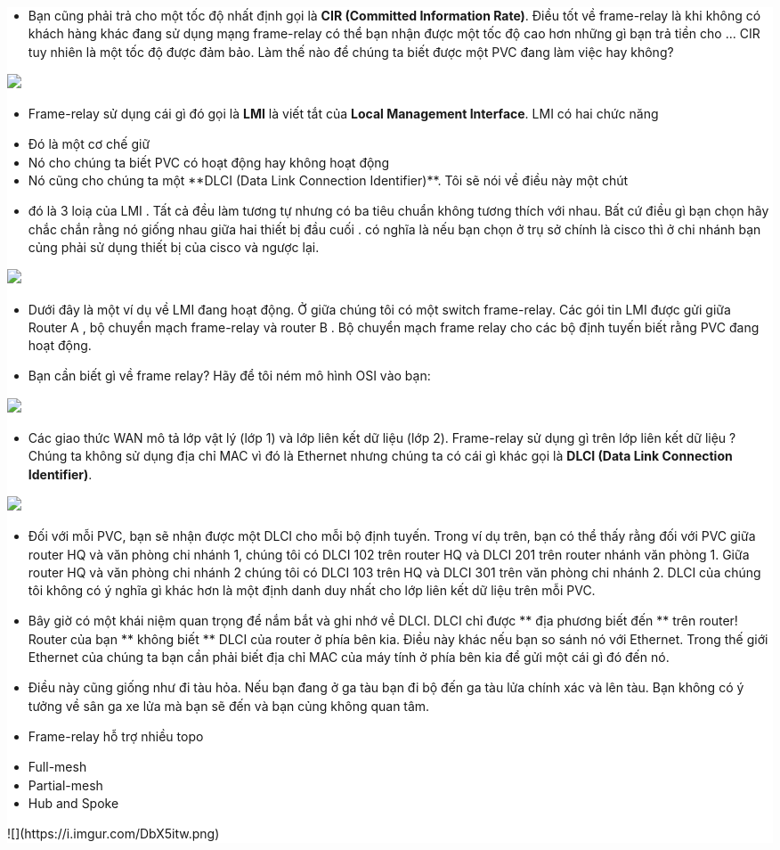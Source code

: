  - Bạn cũng phải trả cho một tốc độ nhất định gọi là **CIR (Committed Information Rate)**. Điều tốt về frame-relay là khi không có khách hàng khác đang sử dụng mạng frame-relay có thể bạn nhận được một tốc độ cao hơn những gì bạn trả tiền cho ... CIR tuy nhiên là một tốc độ được đảm bảo. Làm thế nào để chúng ta biết được một PVC đang làm việc hay không?

 ![](https://i.imgur.com/e53qGjo.png)

 - Frame-relay sử dụng cái gì đó gọi là **LMI** là viết tắt của **Local Management Interface**. LMI có hai chức năng
 <ul>
 <li>Đó là một cơ chế giữ</li>
 <li>Nó cho chúng ta biết PVC có hoạt động hay không hoạt động</li>
 <li>Nó cũng cho chúng ta một **DLCI (Data Link Connection Identifier)**. Tôi sẽ nói về điều này một chút</li>
 </ul>

 - đó là 3 loiạ của LMI . Tất cả đều làm tương tự nhưng có ba tiêu chuẩn không tương thích với nhau. Bất cứ điều gì bạn chọn hãy chắc chắn rằng nó giống nhau giữa hai thiết bị đầu cuối . có nghĩa là nếu bạn chọn ở trụ sở chính là cisco thì ở chi nhánh bạn củng phải sử dụng thiết bị của cisco và ngược lại.

 ![](https://i.imgur.com/e53qGjo.png)

 - Dưới đây là một ví dụ về LMI đang hoạt động. Ở giữa chúng tôi có một switch frame-relay. Các gói tin LMI được gửi giữa Router A , bộ chuyển mạch frame-relay và router B . Bộ chuyển mạch frame relay cho các bộ định tuyến biết rằng PVC đang hoạt động.

 - Bạn cần biết gì về frame relay? Hãy để tôi ném mô hình OSI vào bạn:

![](https://i.imgur.com/mjvR4i0.png)

 - Các giao thức WAN mô tả lớp vật lý (lớp 1) và lớp liên kết dữ liệu (lớp 2). Frame-relay sử dụng gì trên lớp liên kết dữ liệu ? Chúng ta không sử dụng địa chỉ MAC vì đó là Ethernet nhưng chúng ta có cái gì khác gọi là **DLCI (Data Link Connection Identifier)**.

 ![](https://i.imgur.com/EZ9nRXF.png)

 - Đối với mỗi PVC, bạn sẽ nhận được một DLCI cho mỗi bộ định tuyến. Trong ví dụ trên, bạn có thể thấy rằng đối với PVC giữa router HQ và văn phòng chi nhánh 1, chúng tôi có DLCI 102 trên router HQ và DLCI 201 trên router nhánh văn phòng 1. Giữa router HQ và văn phòng chi nhánh 2 chúng tôi có DLCI 103 trên HQ và DLCI 301 trên văn phòng chi nhánh 2. DLCI của chúng tôi không có ý nghĩa gì khác hơn là một định danh duy nhất cho lớp liên kết dữ liệu trên mỗi PVC.

 - Bây giờ có một khái niệm quan trọng để nắm bắt và ghi nhớ về DLCI. DLCI chỉ được ** địa phương biết đến ** trên router! Router của bạn ** không biết ** DLCI của router ở phía bên kia. Điều này khác nếu bạn so sánh nó với Ethernet. Trong thế giới Ethernet của chúng ta bạn cần phải biết địa chỉ MAC của máy tính ở phía bên kia để gửi một cái gì đó đến nó.

 - Điều này cũng giống như đi tàu hỏa. Nếu bạn đang ở ga tàu bạn đi bộ đến ga tàu lửa chính xác và lên tàu. Bạn không có ý tưởng về sân ga xe lửa mà bạn sẽ đến và bạn củng không quan tâm.

 - Frame-relay hỗ trợ nhiều topo
 <ul>
 <li> Full-mesh</li>
 <li> Partial-mesh</li>
 <li> Hub and Spoke</li>
 </ul>
![](https://i.imgur.com/DbX5itw.png)
